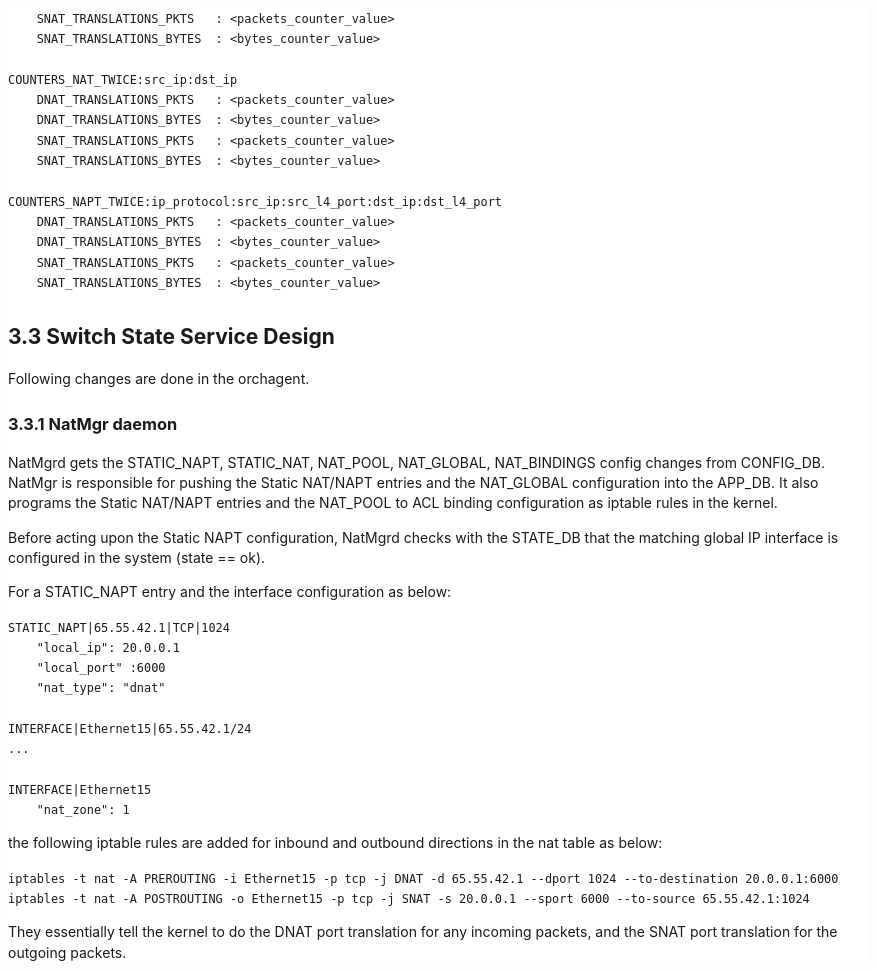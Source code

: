 ```
    SNAT_TRANSLATIONS_PKTS   : <packets_counter_value>
    SNAT_TRANSLATIONS_BYTES  : <bytes_counter_value>

COUNTERS_NAT_TWICE:src_ip:dst_ip
    DNAT_TRANSLATIONS_PKTS   : <packets_counter_value>
    DNAT_TRANSLATIONS_BYTES  : <bytes_counter_value>
    SNAT_TRANSLATIONS_PKTS   : <packets_counter_value>
    SNAT_TRANSLATIONS_BYTES  : <bytes_counter_value>

COUNTERS_NAPT_TWICE:ip_protocol:src_ip:src_l4_port:dst_ip:dst_l4_port
    DNAT_TRANSLATIONS_PKTS   : <packets_counter_value>
    DNAT_TRANSLATIONS_BYTES  : <bytes_counter_value>
    SNAT_TRANSLATIONS_PKTS   : <packets_counter_value>
    SNAT_TRANSLATIONS_BYTES  : <bytes_counter_value>
```

## 3.3 Switch State Service Design
Following changes are done in the orchagent.

### 3.3.1 NatMgr daemon
 NatMgrd gets the STATIC_NAPT, STATIC_NAT, NAT_POOL, NAT_GLOBAL, NAT_BINDINGS config changes from CONFIG_DB.
 NatMgr is responsible for pushing the Static NAT/NAPT entries and the NAT_GLOBAL configuration into the APP_DB. It also programs the Static NAT/NAPT entries and the NAT_POOL to ACL binding configuration as iptable rules in the kernel.

Before acting upon the Static NAPT configuration, NatMgrd checks with the STATE_DB that the matching global IP interface is configured in the system (state == ok). 

For a STATIC_NAPT entry and the interface configuration as below: 
```
STATIC_NAPT|65.55.42.1|TCP|1024 
    "local_ip": 20.0.0.1
    "local_port" :6000 
    "nat_type": "dnat"

INTERFACE|Ethernet15|65.55.42.1/24
...

INTERFACE|Ethernet15
    "nat_zone": 1

```
the following iptable rules are added for inbound and outbound directions in the nat table as below:
```
iptables -t nat -A PREROUTING -i Ethernet15 -p tcp -j DNAT -d 65.55.42.1 --dport 1024 --to-destination 20.0.0.1:6000
iptables -t nat -A POSTROUTING -o Ethernet15 -p tcp -j SNAT -s 20.0.0.1 --sport 6000 --to-source 65.55.42.1:1024
```
They essentially tell the kernel to do the DNAT port translation for any incoming packets, and the SNAT port translation for the outgoing packets.

